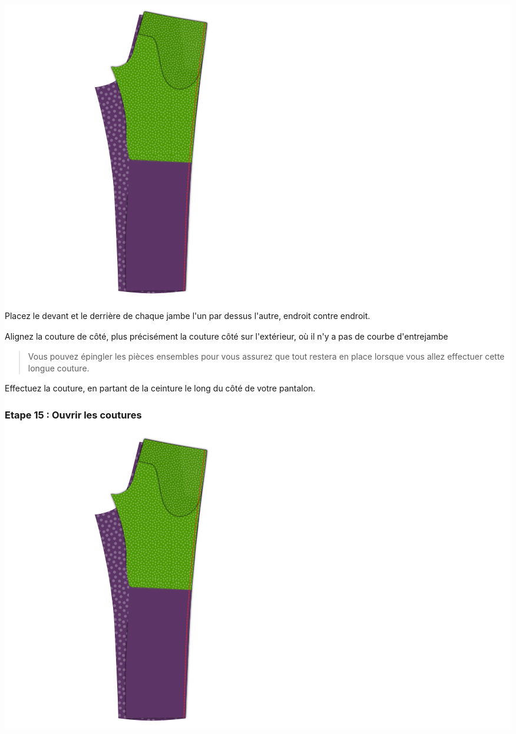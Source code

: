 ![Coudre les coutures des côtés](step14.png)

Placez le devant et le derrière de chaque jambe l'un par dessus l'autre, endroit contre endroit.

Alignez la couture de côté, plus précisément la couture côté sur l'extérieur, où il n'y a pas de courbe d'entrejambe

> Vous pouvez épingler les pièces ensembles pour vous assurez que tout restera en place lorsque vous allez effectuer cette longue couture.

Effectuez la couture, en partant de la ceinture le long du côté de votre pantalon.

### Etape 15 : Ouvrir les coutures

![Ouvrir les coutures](step14.png)